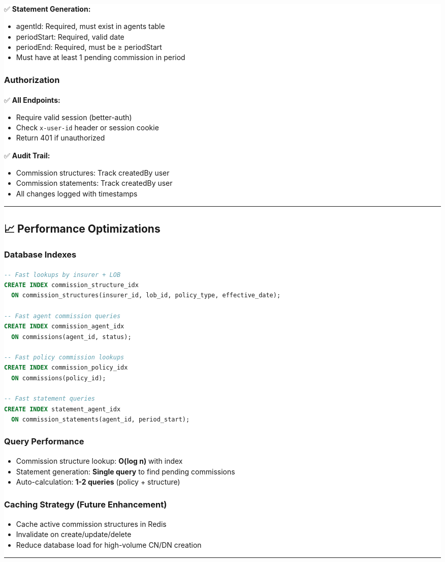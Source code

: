 ✅ **Statement Generation:**
- agentId: Required, must exist in agents table
- periodStart: Required, valid date
- periodEnd: Required, must be ≥ periodStart
- Must have at least 1 pending commission in period

### Authorization
✅ **All Endpoints:**
- Require valid session (better-auth)
- Check `x-user-id` header or session cookie
- Return 401 if unauthorized

✅ **Audit Trail:**
- Commission structures: Track createdBy user
- Commission statements: Track createdBy user
- All changes logged with timestamps

---

## 📈 Performance Optimizations

### Database Indexes
```sql
-- Fast lookups by insurer + LOB
CREATE INDEX commission_structure_idx 
  ON commission_structures(insurer_id, lob_id, policy_type, effective_date);

-- Fast agent commission queries
CREATE INDEX commission_agent_idx 
  ON commissions(agent_id, status);

-- Fast policy commission lookups
CREATE INDEX commission_policy_idx 
  ON commissions(policy_id);

-- Fast statement queries
CREATE INDEX statement_agent_idx 
  ON commission_statements(agent_id, period_start);
```

### Query Performance
- Commission structure lookup: **O(log n)** with index
- Statement generation: **Single query** to find pending commissions
- Auto-calculation: **1-2 queries** (policy + structure)

### Caching Strategy (Future Enhancement)
- Cache active commission structures in Redis
- Invalidate on create/update/delete
- Reduce database load for high-volume CN/DN creation

---

